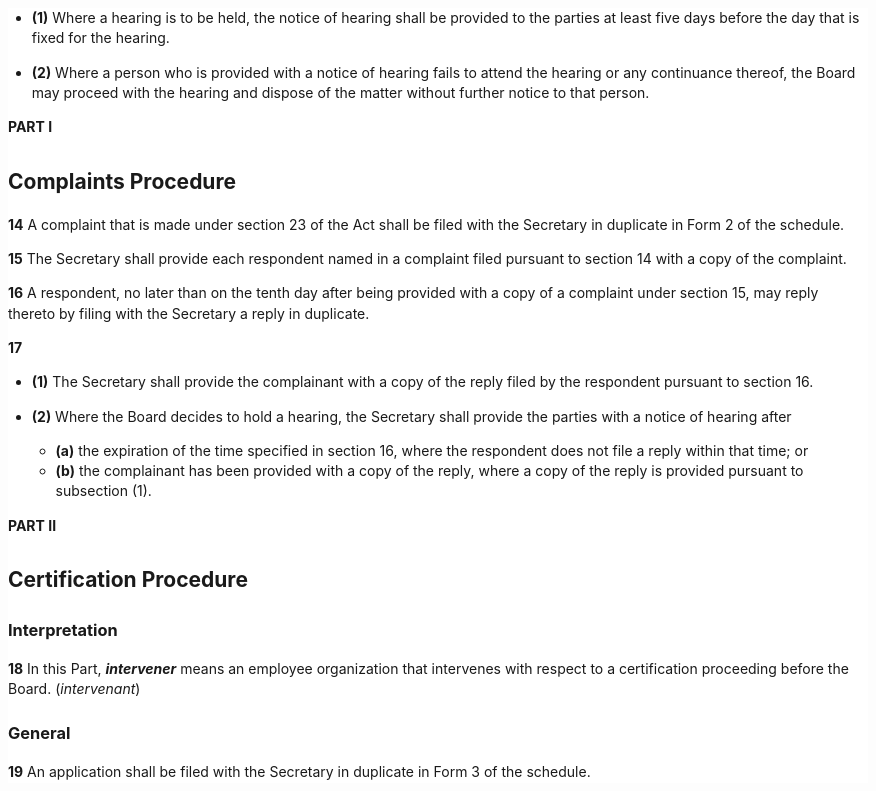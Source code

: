- **(1)** Where a hearing is to be held, the notice of hearing shall be provided to the parties at least five days before the day that is fixed for the hearing.

- **(2)** Where a person who is provided with a notice of hearing fails to attend the hearing or any continuance thereof, the Board may proceed with the hearing and dispose of the matter without further notice to that person.




**PART I** 
## Complaints Procedure


**14** A complaint that is made under section 23 of the Act shall be filed with the Secretary in duplicate in Form 2 of the schedule.



**15** The Secretary shall provide each respondent named in a complaint filed pursuant to section 14 with a copy of the complaint.



**16** A respondent, no later than on the tenth day after being provided with a copy of a complaint under section 15, may reply thereto by filing with the Secretary a reply in duplicate.



**17** 

- **(1)** The Secretary shall provide the complainant with a copy of the reply filed by the respondent pursuant to section 16.

- **(2)** Where the Board decides to hold a hearing, the Secretary shall provide the parties with a notice of hearing after
	- **(a)** the expiration of the time specified in section 16, where the respondent does not file a reply within that time; or
	- **(b)** the complainant has been provided with a copy of the reply, where a copy of the reply is provided pursuant to subsection (1).




**PART II** 
## Certification Procedure



### Interpretation


**18** In this Part, ***intervener*** means an employee organization that intervenes with respect to a certification proceeding before the Board. (*intervenant*)




### General


**19** An application shall be filed with the Secretary in duplicate in Form 3 of the schedule.
